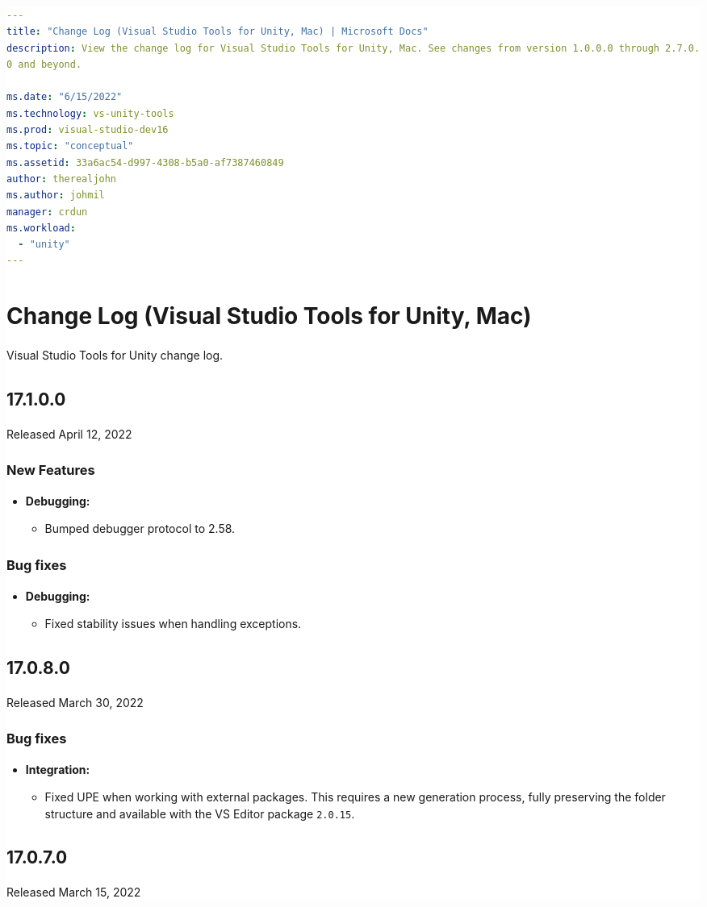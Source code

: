 ```yaml
---
title: "Change Log (Visual Studio Tools for Unity, Mac) | Microsoft Docs"
description: View the change log for Visual Studio Tools for Unity, Mac. See changes from version 1.0.0.0 through 2.7.0.0 and beyond.

ms.date: "6/15/2022"
ms.technology: vs-unity-tools
ms.prod: visual-studio-dev16
ms.topic: "conceptual"
ms.assetid: 33a6ac54-d997-4308-b5a0-af7387460849
author: therealjohn
ms.author: johmil
manager: crdun
ms.workload:
  - "unity"
---
```

# Change Log (Visual Studio Tools for Unity, Mac)

Visual Studio Tools for Unity change log.

## 17.1.0.0
Released April 12, 2022

### New Features

- **Debugging:**

  - Bumped debugger protocol to 2.58.

### Bug fixes

- **Debugging:**

  - Fixed stability issues when handling exceptions.

## 17.0.8.0
Released March 30, 2022

### Bug fixes

- **Integration:**

  - Fixed UPE when working with external packages. This requires a new generation process, fully preserving the folder structure and available with the VS Editor package `2.0.15`.

## 17.0.7.0
Released March 15, 2022
